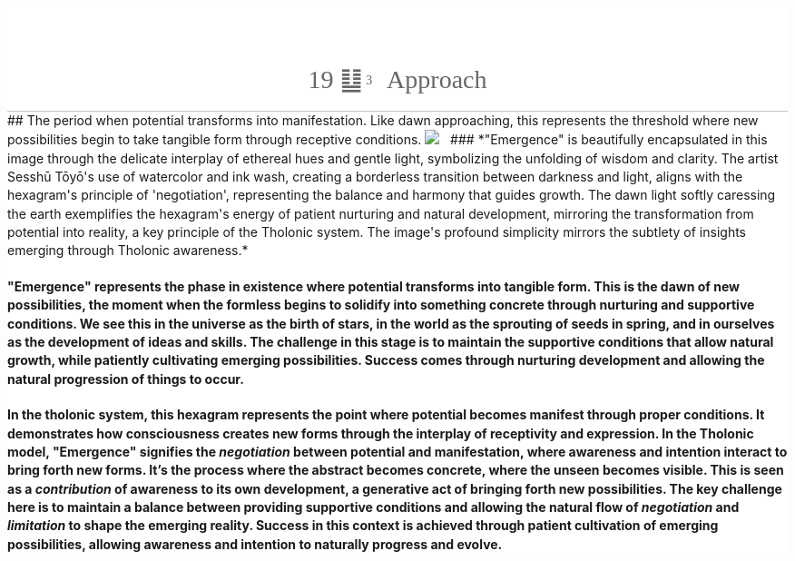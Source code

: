 

# &nbsp;

<div style="margin: 0 auto; text-align: center;border-bottom:1px solid #c5c5c5;padding-bottom:1em;">
<span style="font-size:2em;color:#666;text-align:center;font-weight:normal;padding-bottom:0.2em;font-family:'LinLibertine',serif;">19 ䷒</span><span style="font-size:1em;color:#666;text-align:center;font-weight:normal;padding-bottom:0.2em;font-family:'LinLibertine',serif;vertical-align:text-bottom;"> 3 </span><span style="font-size:2em;color:#666;text-align:center;font-weight:normal;padding-bottom:0.2em;font-family:'LinLibertine',serif;">&nbsp; Approach</span>
</div>
## The period when potential transforms into manifestation. Like dawn approaching, this represents the threshold where new possibilities begin to take tangible form through receptive conditions.
<img src="/home/jw/store/src/iching_cli/book/v2/prod/19.png">
<span style="margin-bottom: 8px;"> &nbsp; </span>
### *"Emergence" is beautifully encapsulated in this image through the delicate interplay of ethereal hues and gentle light, symbolizing the unfolding of wisdom and clarity. The artist Sesshū Tōyō's use of watercolor and ink wash, creating a borderless transition between darkness and light, aligns with the hexagram's principle of 'negotiation', representing the balance and harmony that guides growth. The dawn light softly caressing the earth exemplifies the hexagram's energy of patient nurturing and natural development, mirroring the transformation from potential into reality, a key principle of the Tholonic system. The image's profound simplicity mirrors the subtlety of insights emerging through Tholonic awareness.*
<p/>

#### "Emergence" represents the phase in existence where potential transforms into tangible form. This is the dawn of new possibilities, the moment when the formless begins to solidify into something concrete through nurturing and supportive conditions. We see this in the universe as the birth of stars, in the world as the sprouting of seeds in spring, and in ourselves as the development of ideas and skills. The challenge in this stage is to maintain the supportive conditions that allow natural growth, while patiently cultivating emerging possibilities. Success comes through nurturing development and allowing the natural progression of things to occur.
#### In the tholonic system, this hexagram represents the point where potential becomes manifest through proper conditions. It demonstrates how consciousness creates new forms through the interplay of receptivity and expression. In the Tholonic model, "Emergence" signifies the *negotiation* between potential and manifestation, where awareness and intention interact to bring forth new forms. It’s the process where the abstract becomes concrete, where the unseen becomes visible. This is seen as a *contribution* of awareness to its own development, a generative act of bringing forth new possibilities. The key challenge here is to maintain a balance between providing supportive conditions and allowing the natural flow of *negotiation* and *limitation* to shape the emerging reality. Success in this context is achieved through patient cultivation of emerging possibilities, allowing awareness and intention to naturally progress and evolve.